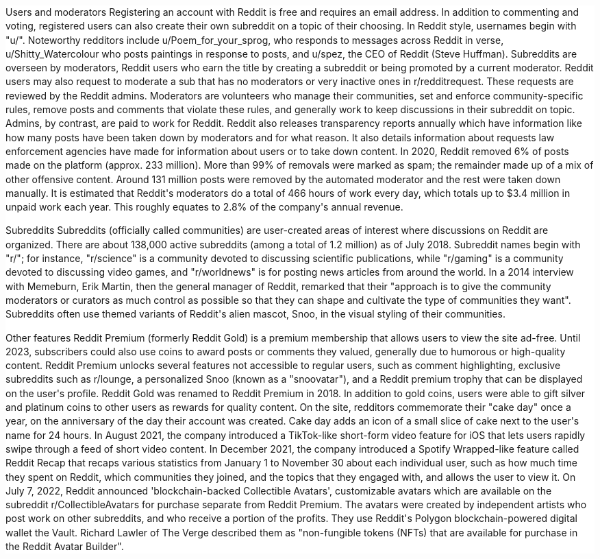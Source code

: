 Users and moderators
Registering an account with Reddit is free and requires an email address. In addition to commenting and voting, registered users can also create their own subreddit on a topic of their choosing. In Reddit style, usernames begin with "u/". Noteworthy redditors include u/Poem_for_your_sprog, who responds to messages across Reddit in verse, u/Shitty_Watercolour who posts paintings in response to posts, and u/spez, the CEO of Reddit (Steve Huffman).
Subreddits are overseen by moderators, Reddit users who earn the title by creating a subreddit or being promoted by a current moderator. Reddit users may also request to moderate a sub that has no moderators or very inactive ones in r/redditrequest. These requests are reviewed by the Reddit admins. Moderators are volunteers who manage their communities, set and enforce community-specific rules, remove posts and comments that violate these rules, and generally work to keep discussions in their subreddit on topic. Admins, by contrast, are paid to work for Reddit.
Reddit also releases transparency reports annually which have information like how many posts have been taken down by moderators and for what reason. It also details information about requests law enforcement agencies have made for information about users or to take down content. In 2020, Reddit removed 6% of posts made on the platform (approx. 233 million). More than 99% of removals were marked as spam; the remainder made up of a mix of other offensive content. Around 131 million posts were removed by the automated moderator and the rest were taken down manually.
It is estimated that Reddit's moderators do a total of 466 hours of work every day, which totals up to $3.4 million in unpaid work each year. This roughly equates to 2.8% of the company's annual revenue.

Subreddits
Subreddits (officially called communities) are user-created areas of interest where discussions on Reddit are organized. There are about 138,000 active subreddits (among a total of 1.2 million) as of July 2018. Subreddit names begin with "r/"; for instance, "r/science" is a community devoted to discussing scientific publications, while "r/gaming" is a community devoted to discussing video games, and "r/worldnews" is for posting news articles from around the world.
In a 2014 interview with Memeburn, Erik Martin, then the general manager of Reddit, remarked that their "approach is to give the community moderators or curators as much control as possible so that they can shape and cultivate the type of communities they want". Subreddits often use themed variants of Reddit's alien mascot, Snoo, in the visual styling of their communities.

Other features
Reddit Premium (formerly Reddit Gold) is a premium membership that allows users to view the site ad-free. Until 2023, subscribers could also use coins to award posts or comments they valued, generally due to humorous or high-quality content. Reddit Premium unlocks several features not accessible to regular users, such as comment highlighting, exclusive subreddits such as r/lounge, a personalized Snoo (known as a "snoovatar"), and a Reddit premium trophy that can be displayed on the user's profile. Reddit Gold was renamed to Reddit Premium in 2018. In addition to gold coins, users were able to gift silver and platinum coins to other users as rewards for quality content.
On the site, redditors commemorate their "cake day" once a year, on the anniversary of the day their account was created. Cake day adds an icon of a small slice of cake next to the user's name for 24 hours.
In August 2021, the company introduced a TikTok-like short-form video feature for iOS that lets users rapidly swipe through a feed of short video content. In December 2021, the company introduced a Spotify Wrapped-like feature called Reddit Recap that recaps various statistics from January 1 to November 30 about each individual user, such as how much time they spent on Reddit, which communities they joined, and the topics that they engaged with, and allows the user to view it.
On July 7, 2022, Reddit announced 'blockchain-backed Collectible Avatars', customizable avatars which are available on the subreddit r/CollectibleAvatars for purchase separate from Reddit Premium. The avatars were created by independent artists who post work on other subreddits, and who receive a portion of the profits. They use Reddit's Polygon blockchain-powered digital wallet the Vault. Richard Lawler of The Verge described them as "non-fungible tokens (NFTs) that are available for purchase in the Reddit Avatar Builder".

